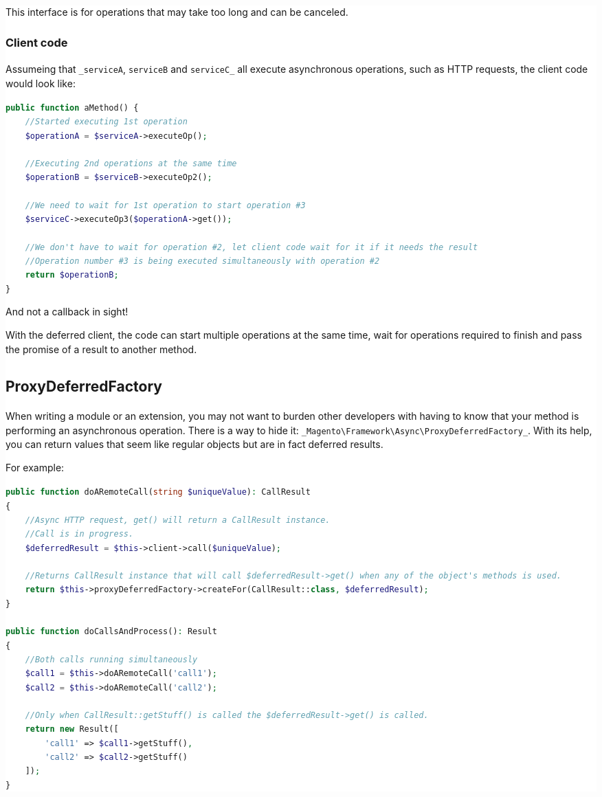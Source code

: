 This interface is for operations that may take too long and can be canceled.
 
### Client code

Assumeing that `_serviceA`, `serviceB` and `serviceC_` all execute asynchronous operations, such as HTTP requests, the client code would look like:

```php
public function aMethod() {
    //Started executing 1st operation
    $operationA = $serviceA->executeOp();
    
    //Executing 2nd operations at the same time
    $operationB = $serviceB->executeOp2();

    //We need to wait for 1st operation to start operation #3
    $serviceC->executeOp3($operationA->get());
    
    //We don't have to wait for operation #2, let client code wait for it if it needs the result
    //Operation number #3 is being executed simultaneously with operation #2
    return $operationB;
}
```

And not a callback in sight!
 
With the deferred client, the code can start multiple operations at the same time, wait for operations required to finish and pass the promise of a result to another method.
 
## ProxyDeferredFactory

When writing a module or an extension, you may not want to burden other developers with having to know that your method is performing an asynchronous operation.
There is a way to hide it: `_Magento\Framework\Async\ProxyDeferredFactory_`. With its help, you can return values that seem like regular objects
but are in fact deferred results.
 
For example:

```php
public function doARemoteCall(string $uniqueValue): CallResult
{
    //Async HTTP request, get() will return a CallResult instance.
    //Call is in progress.
    $deferredResult = $this->client->call($uniqueValue);
    
    //Returns CallResult instance that will call $deferredResult->get() when any of the object's methods is used.
    return $this->proxyDeferredFactory->createFor(CallResult::class, $deferredResult);
}

public function doCallsAndProcess(): Result
{
    //Both calls running simultaneously
    $call1 = $this->doARemoteCall('call1');
    $call2 = $this->doARemoteCall('call2');
    
    //Only when CallResult::getStuff() is called the $deferredResult->get() is called.
    return new Result([
        'call1' => $call1->getStuff(),
        'call2' => $call2->getStuff()
    ]);
}
```
 